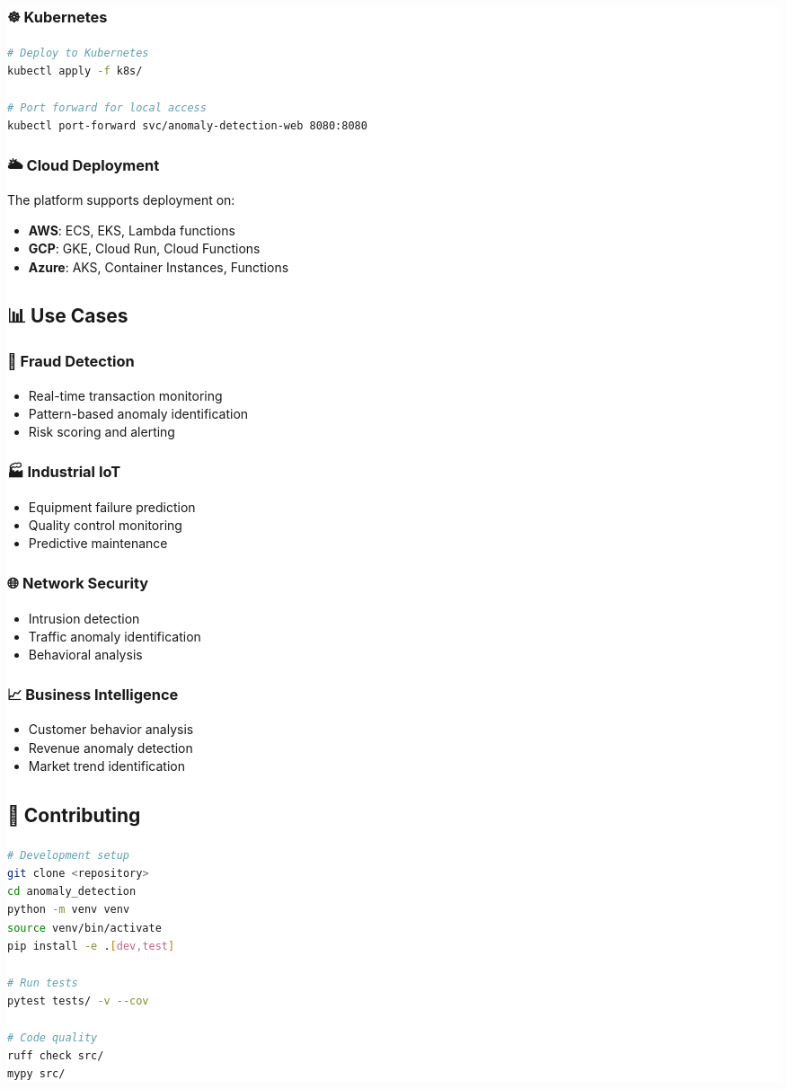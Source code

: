 ### ☸️ Kubernetes

```bash
# Deploy to Kubernetes
kubectl apply -f k8s/

# Port forward for local access
kubectl port-forward svc/anomaly-detection-web 8080:8080
```

### 🌥️ Cloud Deployment

The platform supports deployment on:
- **AWS**: ECS, EKS, Lambda functions
- **GCP**: GKE, Cloud Run, Cloud Functions  
- **Azure**: AKS, Container Instances, Functions

## 📊 Use Cases

### 🔐 Fraud Detection
- Real-time transaction monitoring
- Pattern-based anomaly identification
- Risk scoring and alerting

### 🏭 Industrial IoT
- Equipment failure prediction
- Quality control monitoring
- Predictive maintenance

### 🌐 Network Security
- Intrusion detection
- Traffic anomaly identification
- Behavioral analysis

### 📈 Business Intelligence
- Customer behavior analysis
- Revenue anomaly detection
- Market trend identification

## 🤝 Contributing

```bash
# Development setup
git clone <repository>
cd anomaly_detection
python -m venv venv
source venv/bin/activate
pip install -e .[dev,test]

# Run tests
pytest tests/ -v --cov

# Code quality
ruff check src/
mypy src/
```
